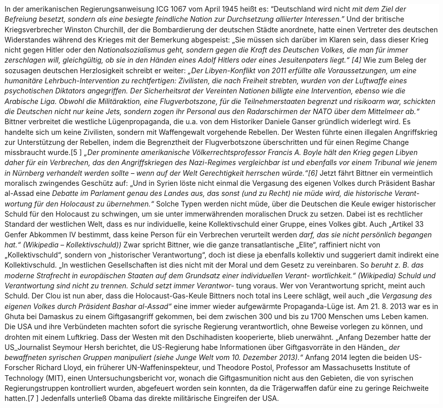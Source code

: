 In der amerikanischen Regierungsanweisung ICG 1067 vom April 1945 heißt es: “Deutschland wird nicht _mit dem Ziel der Befreiung besetzt, sondern als eine besiegte feindliche Nation zur Durchsetzung alliierter_ _Interessen.”_ Und der britische Kriegsverbrecher Winston Churchill, der die Bombardierung der deutschen Städte anordnete, hatte einen Vertreter des deutschen Widerstandes während des Krieges mit der Bemerkung abgespeist: „Sie müssen sich darüber im Klaren sein, dass dieser Krieg nicht gegen Hitler oder den _Nationalsozialismus geht, sondern gegen die Kraft des Deutschen Volkes, die man für immer zerschlagen will,_ _gleichgültig, ob sie in den Händen eines Adolf Hitlers oder eines Jesuitenpaters liegt.“ [4]_ Wie zum Beleg der sozusagen deutschen Herzlosigkeit schreibt er weiter: _„Der Libyen-Konflikt von 2011 erfüllte alle Voraussetzungen, um eine humanitäre Lehrbuch-Intervention zu_ _rechtfertigen: Zivilisten, die nach Freiheit strebten, wurden von der Luftwaffe eines psychotischen Diktators_ _angegriffen. Der Sicherheitsrat der Vereinten Nationen billigte eine Intervention, ebenso wie die Arabische_ _Liga. Obwohl die Militäraktion, eine Flugverbotszone, für die Teilnehmerstaaten begrenzt und risikoarm war,_ _schickten die Deutschen nicht nur keine Jets, sondern zogen ihr Personal aus den Radarschirmen der NATO_ _über dem Mittelmeer ab.“_ Bittner verbreitet die westliche Lügenpropaganda, die u.a. von dem Historiker Daniele Ganser gründlich widerlegt wird. Es handelte sich um keine Zivilisten, sondern mit Waffengewalt vorgehende Rebellen. Der Westen führte einen illegalen Angriffskrieg zur Unterstützung der Rebellen, indem die Begrenztheit der Flugverbotszone überschritten und für einen Regime Change missbraucht wurde.[5 ] _„Der prominente amerikanische Völkerrechtsprofessor Francis A. Boyle hält den Krieg gegen Libyen daher für_ _ein Verbrechen, das den Angriffskriegen des Nazi-Regimes vergleichbar ist und ebenfalls vor einem Tribunal_ _wie jenem in Nürnberg verhandelt werden sollte – wenn auf der Welt Gerechtigkeit herrschen würde.“[6]_ Jetzt fährt Bittner ein vermeintlich moralisch zwingendes Geschütz auf: „Und in Syrien löste nicht einmal die Vergasung des eigenen Volkes durch Präsident Bashar al-Assad eine _Debatte im Parlament genau des Landes aus, das sonst (und zu Recht) nie müde wird, die historische Verant-_ _wortung für den Holocaust zu übernehmen.“_ Solche Typen werden nicht müde, über die Deutschen die Keule ewiger historischer Schuld für den Holocaust zu schwingen, um sie unter immerwährenden moralischen Druck zu setzen. Dabei ist es rechtlicher Standard der westlichen Welt, dass es nur individuelle, keine Kollektivschuld einer Gruppe, eines Volkes gibt. Auch „Artikel 33 Genfer Abkommen IV bestimmt, dass keine Person für ein Verbrechen verurteilt werden _darf, das sie nicht persönlich begangen hat.“ (Wikipedia – Kollektivschuld))_ Zwar spricht Bittner, wie die ganze transatlantische „Elite“, raffiniert nicht von „Kollektivschuld“, sondern von „historischer Verantwortung“, doch ist diese ja ebenfalls kollektiv und suggeriert damit indirekt eine Kollektivschuld. „In westlichen Gesellschaften ist dies nicht mit der Moral und dem Gesetz zu vereinbaren. So _beruht z. B. das moderne Strafrecht in europäischen Staaten auf dem Grundsatz einer individuellen Verant-_ _wortlichkeit.“ (Wikipedia) Schuld und Verantwortung sind nicht zu trennen. Schuld setzt immer Verantwor-_ tung voraus. Wer von Verantwortung spricht, meint auch Schuld.
Der Clou ist nun aber, dass die Holocaust-Gas-Keule Bittners noch total ins Leere schlägt, weil auch „die _Vergasung des eigenen Volkes durch Präsident Bashar al-Assad“_ eine immer wieder aufgewärmte Propaganda-Lüge ist. Am 21. 8. 2013 war es in Ghuta bei Damaskus zu einem Giftgasangriff gekommen, bei dem zwischen 300 und bis zu 1700 Menschen ums Leben kamen. Die USA und ihre Verbündeten machten sofort die syrische Regierung verantwortlich, ohne Beweise vorlegen zu können, und drohten mit einem Luftkrieg. Dass der Westen mit den Dschihadisten kooperierte, blieb unerwähnt. „Anfang Dezember hatte der US_Journalist Seymour Hersh berichtet, die US-Regierung habe Informationen über Giftgasvorräte in den Händen_ _der bewaffneten syrischen Gruppen manipuliert (siehe Junge Welt vom 10. Dezember 2013).“_ Anfang 2014 legten die beiden US-Forscher Richard Lloyd, ein früherer UN-Waffeninspekteur, und Theodore Postol, Professor am Massachusetts Institute of Technology (MIT), einen Untersuchungsbericht vor, wonach die Giftgasmunition nicht aus den Gebieten, die von syrischen Regierungstruppen kontrolliert wurden, abgefeuert worden sein konnten, da die Trägerwaffen dafür eine zu geringe Reichweite hatten.[7 ] Jedenfalls unterließ Obama das direkte militärische Eingreifen der USA.